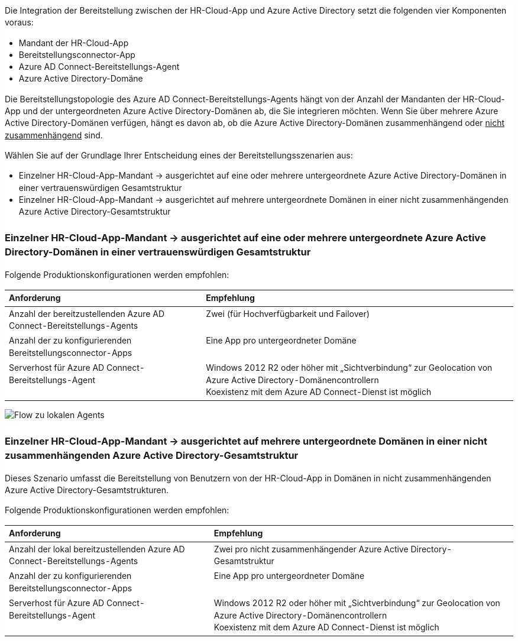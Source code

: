 Die Integration der Bereitstellung zwischen der HR-Cloud-App und Azure Active Directory setzt die folgenden vier Komponenten voraus:

- Mandant der HR-Cloud-App
- Bereitstellungsconnector-App
- Azure AD Connect-Bereitstellungs-Agent
- Azure Active Directory-Domäne

Die Bereitstellungstopologie des Azure AD Connect-Bereitstellungs-Agents hängt von der Anzahl der Mandanten der HR-Cloud-App und der untergeordneten Azure Active Directory-Domänen ab, die Sie integrieren möchten. Wenn Sie über mehrere Azure Active Directory-Domänen verfügen, hängt es davon ab, ob die Azure Active Directory-Domänen zusammenhängend oder [nicht zusammenhängend](https://docs.microsoft.com/windows-server/identity/ad-ds/plan/disjoint-namespace) sind.

Wählen Sie auf der Grundlage Ihrer Entscheidung eines der Bereitstellungsszenarien aus:

- Einzelner HR-Cloud-App-Mandant -> ausgerichtet auf eine oder mehrere untergeordnete Azure Active Directory-Domänen in einer vertrauenswürdigen Gesamtstruktur
- Einzelner HR-Cloud-App-Mandant -> ausgerichtet auf mehrere untergeordnete Domänen in einer nicht zusammenhängenden Azure Active Directory-Gesamtstruktur

### <a name="single-cloud-hr-app-tenant---target-single-or-multiple-active-directory-child-domains-in-a-trusted-forest"></a>Einzelner HR-Cloud-App-Mandant -> ausgerichtet auf eine oder mehrere untergeordnete Azure Active Directory-Domänen in einer vertrauenswürdigen Gesamtstruktur

Folgende Produktionskonfigurationen werden empfohlen:

|Anforderung|Empfehlung|
|:-|:-|
|Anzahl der bereitzustellenden Azure AD Connect-Bereitstellungs-Agents|Zwei (für Hochverfügbarkeit und Failover)
|Anzahl der zu konfigurierenden Bereitstellungsconnector-Apps|Eine App pro untergeordneter Domäne|
|Serverhost für Azure AD Connect-Bereitstellungs-Agent|Windows 2012 R2 oder höher mit „Sichtverbindung“ zur Geolocation von Azure Active Directory-Domänencontrollern</br>Koexistenz mit dem Azure AD Connect-Dienst ist möglich|

![Flow zu lokalen Agents](media/plan-cloud-hr-provision/plan-cloudhr-provisioning-img4.png)

### <a name="single-cloud-hr-app-tenant---target-multiple-child-domains-in-a-disjoint-active-directory-forest"></a>Einzelner HR-Cloud-App-Mandant -> ausgerichtet auf mehrere untergeordnete Domänen in einer nicht zusammenhängenden Azure Active Directory-Gesamtstruktur

Dieses Szenario umfasst die Bereitstellung von Benutzern von der HR-Cloud-App in Domänen in nicht zusammenhängenden Azure Active Directory-Gesamtstrukturen.

Folgende Produktionskonfigurationen werden empfohlen:

|Anforderung|Empfehlung|
|:-|:-|
|Anzahl der lokal bereitzustellenden Azure AD Connect-Bereitstellungs-Agents|Zwei pro nicht zusammenhängender Azure Active Directory-Gesamtstruktur|
|Anzahl der zu konfigurierenden Bereitstellungsconnector-Apps|Eine App pro untergeordneter Domäne|
|Serverhost für Azure AD Connect-Bereitstellungs-Agent|Windows 2012 R2 oder höher mit „Sichtverbindung“ zur Geolocation von Azure Active Directory-Domänencontrollern</br>Koexistenz mit dem Azure AD Connect-Dienst ist möglich|
